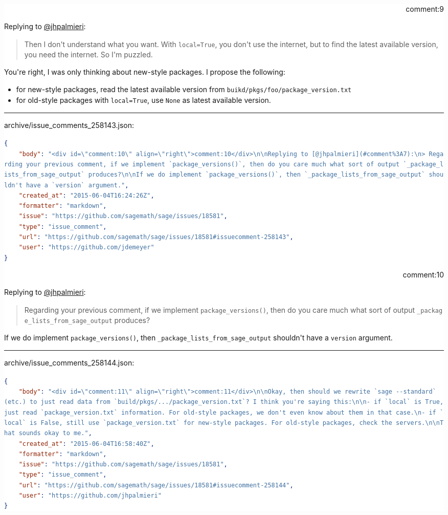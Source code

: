 <div id="comment:9" align="right">comment:9</div>

Replying to [@jhpalmieri](#comment%3A7):
> Then I don't understand what you want. With `local=True`, you don't use the internet, but to find the latest available version, you need the internet. So I'm puzzled.

You're right, I was only thinking about new-style packages. I propose the following:
- for new-style packages, read the latest available version from `buikd/pkgs/foo/package_version.txt`
- for old-style packages with `local=True`, use `None` as latest available version.



---

archive/issue_comments_258143.json:
```json
{
    "body": "<div id=\"comment:10\" align=\"right\">comment:10</div>\n\nReplying to [@jhpalmieri](#comment%3A7):\n> Regarding your previous comment, if we implement `package_versions()`, then do you care much what sort of output `_package_lists_from_sage_output` produces?\n\nIf we do implement `package_versions()`, then `_package_lists_from_sage_output` shouldn't have a `version` argument.",
    "created_at": "2015-06-04T16:24:26Z",
    "formatter": "markdown",
    "issue": "https://github.com/sagemath/sage/issues/18581",
    "type": "issue_comment",
    "url": "https://github.com/sagemath/sage/issues/18581#issuecomment-258143",
    "user": "https://github.com/jdemeyer"
}
```

<div id="comment:10" align="right">comment:10</div>

Replying to [@jhpalmieri](#comment%3A7):
> Regarding your previous comment, if we implement `package_versions()`, then do you care much what sort of output `_package_lists_from_sage_output` produces?

If we do implement `package_versions()`, then `_package_lists_from_sage_output` shouldn't have a `version` argument.



---

archive/issue_comments_258144.json:
```json
{
    "body": "<div id=\"comment:11\" align=\"right\">comment:11</div>\n\nOkay, then should we rewrite `sage --standard` (etc.) to just read data from `build/pkgs/.../package_version.txt`? I think you're saying this:\n\n- if `local` is True, just read `package_version.txt` information. For old-style packages, we don't even know about them in that case.\n- if `local` is False, still use `package_version.txt` for new-style packages. For old-style packages, check the servers.\n\nThat sounds okay to me.",
    "created_at": "2015-06-04T16:58:40Z",
    "formatter": "markdown",
    "issue": "https://github.com/sagemath/sage/issues/18581",
    "type": "issue_comment",
    "url": "https://github.com/sagemath/sage/issues/18581#issuecomment-258144",
    "user": "https://github.com/jhpalmieri"
}
```
